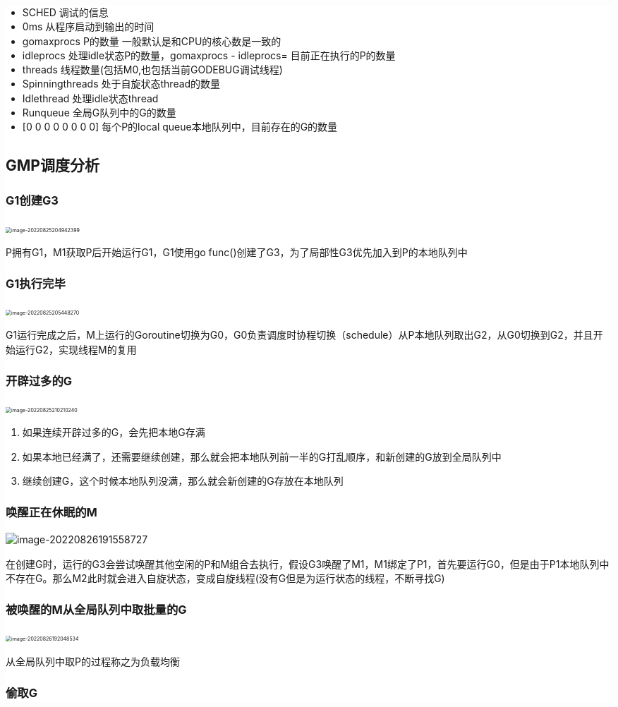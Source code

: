 ```bash
```

* SCHED 调试的信息
* 0ms 从程序启动到输出的时间
* gomaxprocs P的数量 一般默认是和CPU的核心数是一致的
* idleprocs 处理idle状态P的数量，gomaxprocs - idleprocs= 目前正在执行的P的数量
* threads 线程数量(包括M0,也包括当前GODEBUG调试线程)
* Spinningthreads 处于自旋状态thread的数量
* Idlethread 处理idle状态thread
* Runqueue 全局G队列中的G的数量
* [0 0 0 0 0 0 0 0] 每个P的local queue本地队列中，目前存在的G的数量



## GMP调度分析

### G1创建G3

<img src="https://img.zhouwanderder.xyz/uPic/image-20220825204942399.png" alt="image-20220825204942399" style="zoom:50%;" />

P拥有G1，M1获取P后开始运行G1，G1使用go func()创建了G3，为了局部性G3优先加入到P的本地队列中

### G1执行完毕

<img src="https://img.zhouwanderder.xyz/uPic/image-20220825205448270.png" alt="image-20220825205448270" style="zoom:50%;" />

G1运行完成之后，M上运行的Goroutine切换为G0，G0负责调度时协程切换（schedule）从P本地队列取出G2，从G0切换到G2，并且开始运行G2，实现线程M的复用

### 开辟过多的G

<img src="https://img.zhouwanderder.xyz/uPic/image-20220825210210240.png" alt="image-20220825210210240" style="zoom:50%;" />



1. 如果连续开辟过多的G，会先把本地G存满

2. 如果本地已经满了，还需要继续创建，那么就会把本地队列前一半的G打乱顺序，和新创建的G放到全局队列中
3. 继续创建G，这个时候本地队列没满，那么就会新创建的G存放在本地队列

### 唤醒正在休眠的M

![image-20220826191558727](https://img.zhouwanderder.xyz/uPic/image-20220826191558727.png)

在创建G时，运行的G3会尝试唤醒其他空闲的P和M组合去执行，假设G3唤醒了M1，M1绑定了P1，首先要运行G0，但是由于P1本地队列中不存在G。那么M2此时就会进入自旋状态，变成自旋线程(没有G但是为运行状态的线程，不断寻找G)

### 被唤醒的M从全局队列中取批量的G

<img src="https://img.zhouwanderder.xyz/uPic/image-20220826192048534.png" alt="image-20220826192048534" style="zoom:50%;" />

从全局队列中取P的过程称之为负载均衡

### 偷取G
